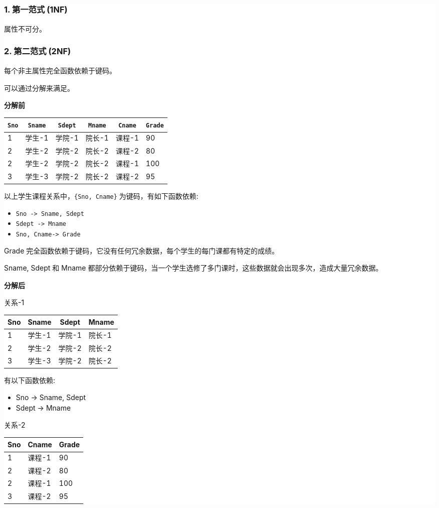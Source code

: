 ### 1. 第一范式 (1NF)

属性不可分。

### 2. 第二范式 (2NF)

每个非主属性完全函数依赖于键码。

可以通过分解来满足。

**分解前**

| `Sno` | `Sname` | `Sdept` | `Mname` | `Cname` | `Grade` |
| ------- | --------- | --------- | --------- | --------- | --------- |
| 1       | 学生-1    | 学院-1    | 院长-1    | 课程-1    | 90        |
| 2       | 学生-2    | 学院-2    | 院长-2    | 课程-2    | 80        |
| 2       | 学生-2    | 学院-2    | 院长-2    | 课程-1    | 100       |
| 3       | 学生-3    | 学院-2    | 院长-2    | 课程-2    | 95        |

以上学生课程关系中，`{Sno, Cname}` 为键码，有如下函数依赖:

* `Sno -> Sname, Sdept`
* `Sdept -> Mname`
* `Sno, Cname-> Grade`

Grade 完全函数依赖于键码，它没有任何冗余数据，每个学生的每门课都有特定的成绩。

Sname, Sdept 和 Mname 都部分依赖于键码，当一个学生选修了多门课时，这些数据就会出现多次，造成大量冗余数据。

**分解后**

关系-1

| Sno | Sname  | Sdept  | Mname  |
| --- | ------ | ------ | ------ |
| 1   | 学生-1 | 学院-1 | 院长-1 |
| 2   | 学生-2 | 学院-2 | 院长-2 |
| 3   | 学生-3 | 学院-2 | 院长-2 |

有以下函数依赖:

* Sno -> Sname, Sdept
* Sdept -> Mname

关系-2

| Sno | Cname  | Grade |
| --- | ------ | ----- |
| 1   | 课程-1 | 90    |
| 2   | 课程-2 | 80    |
| 2   | 课程-1 | 100   |
| 3   | 课程-2 | 95    |
